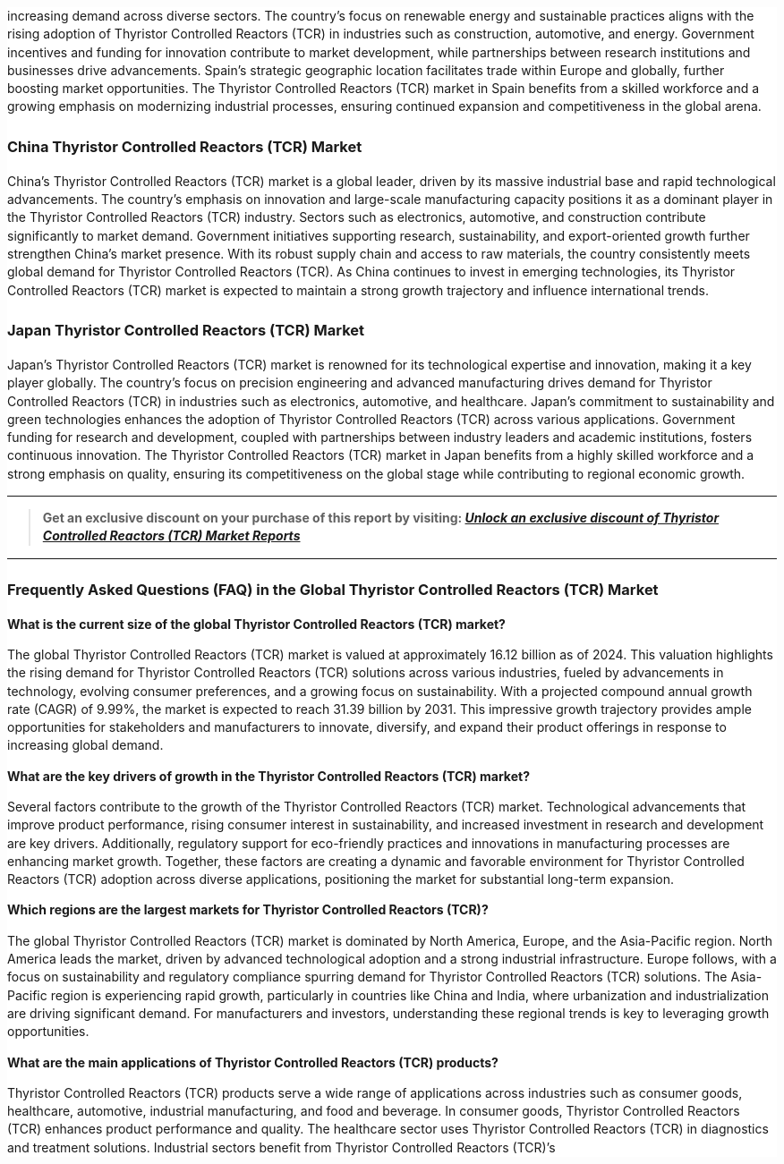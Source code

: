 increasing demand across diverse sectors. The country&rsquo;s focus on renewable energy and sustainable practices aligns with the rising adoption of Thyristor Controlled Reactors (TCR) in industries such as construction, automotive, and energy. Government incentives and funding for innovation contribute to market development, while partnerships between research institutions and businesses drive advancements. Spain&rsquo;s strategic geographic location facilitates trade within Europe and globally, further boosting market opportunities. The Thyristor Controlled Reactors (TCR) market in Spain benefits from a skilled workforce and a growing emphasis on modernizing industrial processes, ensuring continued expansion and competitiveness in the global arena.</p><h3>China Thyristor Controlled Reactors (TCR) Market</h3><p>China&rsquo;s Thyristor Controlled Reactors (TCR) market is a global leader, driven by its massive industrial base and rapid technological advancements. The country&rsquo;s emphasis on innovation and large-scale manufacturing capacity positions it as a dominant player in the Thyristor Controlled Reactors (TCR) industry. Sectors such as electronics, automotive, and construction contribute significantly to market demand. Government initiatives supporting research, sustainability, and export-oriented growth further strengthen China&rsquo;s market presence. With its robust supply chain and access to raw materials, the country consistently meets global demand for Thyristor Controlled Reactors (TCR). As China continues to invest in emerging technologies, its Thyristor Controlled Reactors (TCR) market is expected to maintain a strong growth trajectory and influence international trends.</p><h3>Japan Thyristor Controlled Reactors (TCR) Market</h3><p>Japan&rsquo;s Thyristor Controlled Reactors (TCR) market is renowned for its technological expertise and innovation, making it a key player globally. The country&rsquo;s focus on precision engineering and advanced manufacturing drives demand for Thyristor Controlled Reactors (TCR) in industries such as electronics, automotive, and healthcare. Japan&rsquo;s commitment to sustainability and green technologies enhances the adoption of Thyristor Controlled Reactors (TCR) across various applications. Government funding for research and development, coupled with partnerships between industry leaders and academic institutions, fosters continuous innovation. The Thyristor Controlled Reactors (TCR) market in Japan benefits from a highly skilled workforce and a strong emphasis on quality, ensuring its competitiveness on the global stage while contributing to regional economic growth.</p><hr /><blockquote><p><strong>Get an exclusive discount on your purchase of this report by visiting: <em><a href="://marketresearchpulse.com/ask-for-discount/63983?utm_source=Github&amp;utm_medium=019">Unlock an exclusive discount of Thyristor Controlled Reactors (TCR) Market Reports</a></em>&nbsp;</strong></p></blockquote><hr /><h3>Frequently Asked Questions (FAQ) in the Global Thyristor Controlled Reactors (TCR) Market</h3><p><strong>What is the current size of the global Thyristor Controlled Reactors (TCR) market?</strong></p><p>The global Thyristor Controlled Reactors (TCR) market is valued at approximately 16.12 billion as of 2024. This valuation highlights the rising demand for Thyristor Controlled Reactors (TCR) solutions across various industries, fueled by advancements in technology, evolving consumer preferences, and a growing focus on sustainability. With a projected compound annual growth rate (CAGR) of 9.99%, the market is expected to reach 31.39 billion by 2031. This impressive growth trajectory provides ample opportunities for stakeholders and manufacturers to innovate, diversify, and expand their product offerings in response to increasing global demand.</p><p><strong>What are the key drivers of growth in the Thyristor Controlled Reactors (TCR) market?</strong></p><p>Several factors contribute to the growth of the Thyristor Controlled Reactors (TCR) market. Technological advancements that improve product performance, rising consumer interest in sustainability, and increased investment in research and development are key drivers. Additionally, regulatory support for eco-friendly practices and innovations in manufacturing processes are enhancing market growth. Together, these factors are creating a dynamic and favorable environment for Thyristor Controlled Reactors (TCR) adoption across diverse applications, positioning the market for substantial long-term expansion.</p><p><strong>Which regions are the largest markets for Thyristor Controlled Reactors (TCR)?</strong></p><p>The global Thyristor Controlled Reactors (TCR) market is dominated by North America, Europe, and the Asia-Pacific region. North America leads the market, driven by advanced technological adoption and a strong industrial infrastructure. Europe follows, with a focus on sustainability and regulatory compliance spurring demand for Thyristor Controlled Reactors (TCR) solutions. The Asia-Pacific region is experiencing rapid growth, particularly in countries like China and India, where urbanization and industrialization are driving significant demand. For manufacturers and investors, understanding these regional trends is key to leveraging growth opportunities.</p><p><strong>What are the main applications of Thyristor Controlled Reactors (TCR) products?</strong></p><p>Thyristor Controlled Reactors (TCR) products serve a wide range of applications across industries such as consumer goods, healthcare, automotive, industrial manufacturing, and food and beverage. In consumer goods, Thyristor Controlled Reactors (TCR) enhances product performance and quality. The healthcare sector uses Thyristor Controlled Reactors (TCR) in diagnostics and treatment solutions. Industrial sectors benefit from Thyristor Controlled Reactors (TCR)&rsquo;s